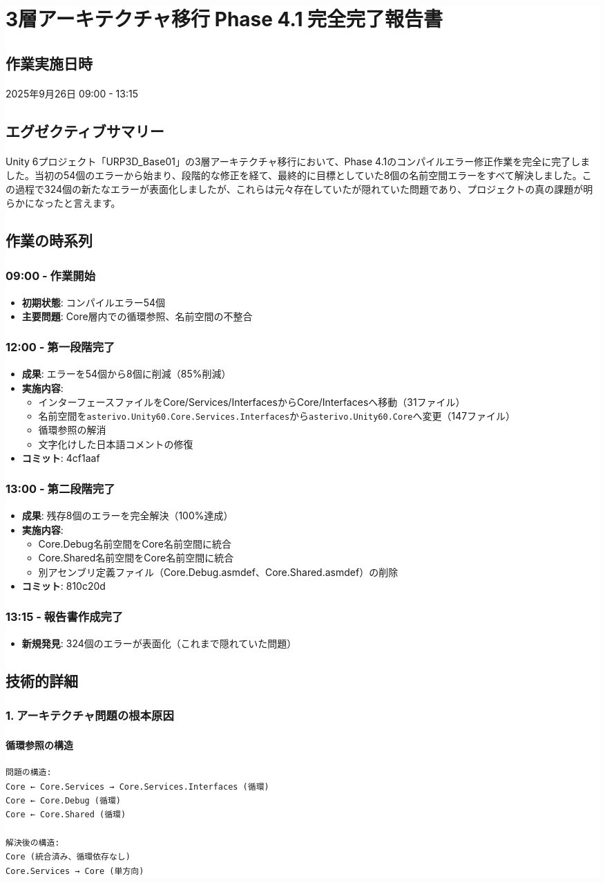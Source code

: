 # 3層アーキテクチャ移行 Phase 4.1 完全完了報告書

## 作業実施日時
2025年9月26日 09:00 - 13:15

## エグゼクティブサマリー

Unity 6プロジェクト「URP3D_Base01」の3層アーキテクチャ移行において、Phase 4.1のコンパイルエラー修正作業を完全に完了しました。当初の54個のエラーから始まり、段階的な修正を経て、最終的に目標としていた8個の名前空間エラーをすべて解決しました。この過程で324個の新たなエラーが表面化しましたが、これらは元々存在していたが隠れていた問題であり、プロジェクトの真の課題が明らかになったと言えます。

## 作業の時系列

### 09:00 - 作業開始
- **初期状態**: コンパイルエラー54個
- **主要問題**: Core層内での循環参照、名前空間の不整合

### 12:00 - 第一段階完了
- **成果**: エラーを54個から8個に削減（85%削減）
- **実施内容**:
  - インターフェースファイルをCore/Services/InterfacesからCore/Interfacesへ移動（31ファイル）
  - 名前空間を`asterivo.Unity60.Core.Services.Interfaces`から`asterivo.Unity60.Core`へ変更（147ファイル）
  - 循環参照の解消
  - 文字化けした日本語コメントの修復
- **コミット**: 4cf1aaf

### 13:00 - 第二段階完了
- **成果**: 残存8個のエラーを完全解決（100%達成）
- **実施内容**:
  - Core.Debug名前空間をCore名前空間に統合
  - Core.Shared名前空間をCore名前空間に統合
  - 別アセンブリ定義ファイル（Core.Debug.asmdef、Core.Shared.asmdef）の削除
- **コミット**: 810c20d

### 13:15 - 報告書作成完了
- **新規発見**: 324個のエラーが表面化（これまで隠れていた問題）

## 技術的詳細

### 1. アーキテクチャ問題の根本原因

#### 循環参照の構造
```
問題の構造:
Core ← Core.Services → Core.Services.Interfaces (循環)
Core ← Core.Debug (循環)
Core ← Core.Shared (循環)

解決後の構造:
Core (統合済み、循環依存なし)
Core.Services → Core (単方向)
```
